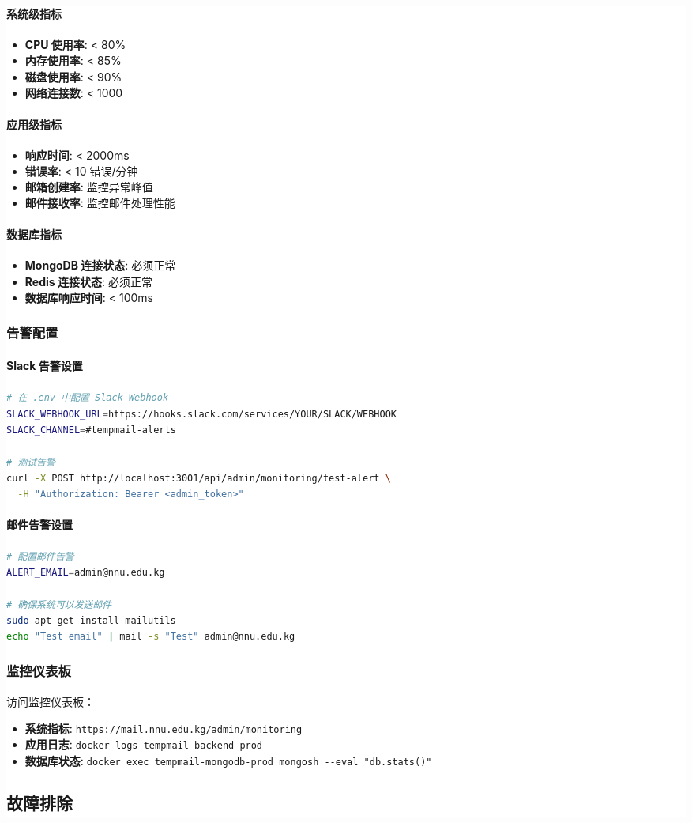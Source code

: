 #### 系统级指标

- **CPU 使用率**: < 80%
- **内存使用率**: < 85%
- **磁盘使用率**: < 90%
- **网络连接数**: < 1000

#### 应用级指标

- **响应时间**: < 2000ms
- **错误率**: < 10 错误/分钟
- **邮箱创建率**: 监控异常峰值
- **邮件接收率**: 监控邮件处理性能

#### 数据库指标

- **MongoDB 连接状态**: 必须正常
- **Redis 连接状态**: 必须正常
- **数据库响应时间**: < 100ms

### 告警配置

#### Slack 告警设置

```bash
# 在 .env 中配置 Slack Webhook
SLACK_WEBHOOK_URL=https://hooks.slack.com/services/YOUR/SLACK/WEBHOOK
SLACK_CHANNEL=#tempmail-alerts

# 测试告警
curl -X POST http://localhost:3001/api/admin/monitoring/test-alert \
  -H "Authorization: Bearer <admin_token>"
```

#### 邮件告警设置

```bash
# 配置邮件告警
ALERT_EMAIL=admin@nnu.edu.kg

# 确保系统可以发送邮件
sudo apt-get install mailutils
echo "Test email" | mail -s "Test" admin@nnu.edu.kg
```

### 监控仪表板

访问监控仪表板：

- **系统指标**: `https://mail.nnu.edu.kg/admin/monitoring`
- **应用日志**: `docker logs tempmail-backend-prod`
- **数据库状态**: `docker exec tempmail-mongodb-prod mongosh --eval "db.stats()"`

## 故障排除
